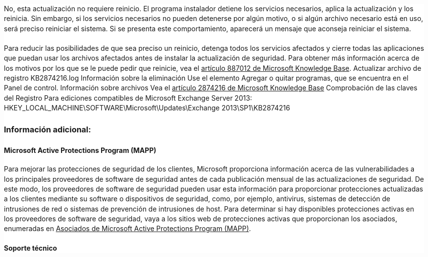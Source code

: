 <td style="border:1px solid black;">No, esta actualización no requiere reinicio. El programa instalador detiene los servicios necesarios, aplica la actualización y los reinicia. Sin embargo, si los servicios necesarios no pueden detenerse por algún motivo, o si algún archivo necesario está en uso, será preciso reiniciar el sistema. Si se presenta este comportamiento, aparecerá un mensaje que aconseja reiniciar el sistema.<br />
<br />
Para reducir las posibilidades de que sea preciso un reinicio, detenga todos los servicios afectados y cierre todas las aplicaciones que puedan usar los archivos afectados antes de instalar la actualización de seguridad. Para obtener más información acerca de los motivos por los que se le puede pedir que reinicie, vea el <a href="http://support.microsoft.com/kb/887012">artículo 887012 de Microsoft Knowledge Base</a>.</td>
</tr>
<tr class="odd">
<td style="border:1px solid black;">Actualizar archivo de registro</td>
<td style="border:1px solid black;">KB2874216.log</td>
</tr>
<tr class="even">
<td style="border:1px solid black;">Información sobre la eliminación</td>
<td style="border:1px solid black;">Use el elemento Agregar o quitar programas, que se encuentra en el Panel de control.</td>
</tr>
<tr class="odd">
<td style="border:1px solid black;">Información sobre archivos</td>
<td style="border:1px solid black;">Vea el <a href="http://support.microsoft.com/kb/2874216">artículo 2874216 de Microsoft Knowledge Base</a></td>
</tr>
<tr class="even">
<td style="border:1px solid black;">Comprobación de las claves del Registro</td>
<td style="border:1px solid black;">Para ediciones compatibles de Microsoft Exchange Server 2013:<br />
HKEY_LOCAL_MACHINE\SOFTWARE\Microsoft\Updates\Exchange 2013\SP1\KB2874216</td>
</tr>
</tbody>
</table>
 

### Información adicional:

#### Microsoft Active Protections Program (MAPP)

Para mejorar las protecciones de seguridad de los clientes, Microsoft proporciona información acerca de las vulnerabilidades a los principales proveedores de software de seguridad antes de cada publicación mensual de las actualizaciones de seguridad. De este modo, los proveedores de software de seguridad pueden usar esta información para proporcionar protecciones actualizadas a los clientes mediante su software o dispositivos de seguridad, como, por ejemplo, antivirus, sistemas de detección de intrusiones de red o sistemas de prevención de intrusiones de host. Para determinar si hay disponibles protecciones activas en los proveedores de software de seguridad, vaya a los sitios web de protecciones activas que proporcionan los asociados, enumeradas en [Asociados de Microsoft Active Protections Program (MAPP)](http://go.microsoft.com/fwlink/?linkid=215201).

#### Soporte técnico
